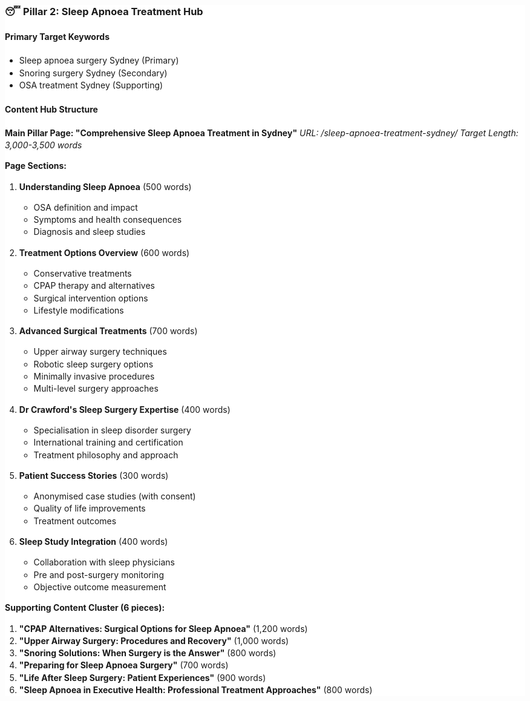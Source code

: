 ### 😴 Pillar 2: Sleep Apnoea Treatment Hub

#### Primary Target Keywords
- Sleep apnoea surgery Sydney (Primary)
- Snoring surgery Sydney (Secondary)
- OSA treatment Sydney (Supporting)

#### Content Hub Structure

**Main Pillar Page: "Comprehensive Sleep Apnoea Treatment in Sydney"**
*URL: /sleep-apnoea-treatment-sydney/*
*Target Length: 3,000-3,500 words*

**Page Sections:**
1. **Understanding Sleep Apnoea** (500 words)
   - OSA definition and impact
   - Symptoms and health consequences
   - Diagnosis and sleep studies

2. **Treatment Options Overview** (600 words)
   - Conservative treatments
   - CPAP therapy and alternatives
   - Surgical intervention options
   - Lifestyle modifications

3. **Advanced Surgical Treatments** (700 words)
   - Upper airway surgery techniques
   - Robotic sleep surgery options
   - Minimally invasive procedures
   - Multi-level surgery approaches

4. **Dr Crawford's Sleep Surgery Expertise** (400 words)
   - Specialisation in sleep disorder surgery
   - International training and certification
   - Treatment philosophy and approach

5. **Patient Success Stories** (300 words)
   - Anonymised case studies (with consent)
   - Quality of life improvements
   - Treatment outcomes

6. **Sleep Study Integration** (400 words)
   - Collaboration with sleep physicians
   - Pre and post-surgery monitoring
   - Objective outcome measurement

**Supporting Content Cluster (6 pieces):**

1. **"CPAP Alternatives: Surgical Options for Sleep Apnoea"** (1,200 words)
2. **"Upper Airway Surgery: Procedures and Recovery"** (1,000 words)
3. **"Snoring Solutions: When Surgery is the Answer"** (800 words)
4. **"Preparing for Sleep Apnoea Surgery"** (700 words)
5. **"Life After Sleep Surgery: Patient Experiences"** (900 words)
6. **"Sleep Apnoea in Executive Health: Professional Treatment Approaches"** (800 words)
